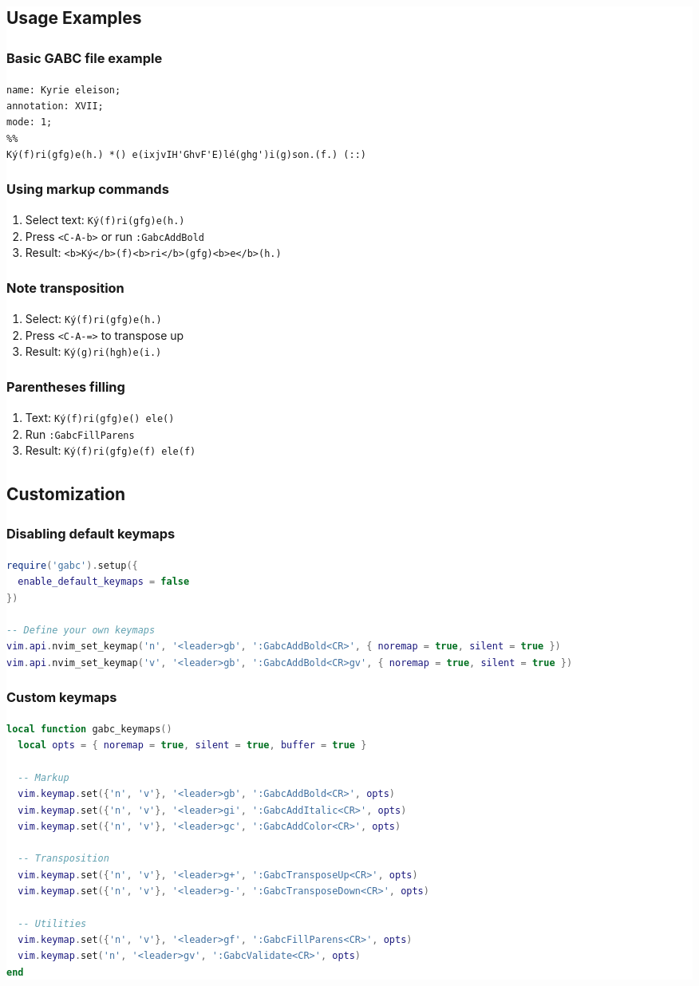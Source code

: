 ## Usage Examples

### Basic GABC file example

```gabc
name: Kyrie eleison;
annotation: XVII;
mode: 1;
%%
Ký(f)ri(gfg)e(h.) *() e(ixjvIH'GhvF'E)lé(ghg')i(g)son.(f.) (::)
```

### Using markup commands

1. Select text: `Ký(f)ri(gfg)e(h.)`
2. Press `<C-A-b>` or run `:GabcAddBold`
3. Result: `<b>Ký</b>(f)<b>ri</b>(gfg)<b>e</b>(h.)`

### Note transposition

1. Select: `Ký(f)ri(gfg)e(h.)`
2. Press `<C-A-=>` to transpose up
3. Result: `Ký(g)ri(hgh)e(i.)`

### Parentheses filling

1. Text: `Ký(f)ri(gfg)e() ele()`
2. Run `:GabcFillParens`
3. Result: `Ký(f)ri(gfg)e(f) ele(f)`

## Customization

### Disabling default keymaps

```lua
require('gabc').setup({
  enable_default_keymaps = false
})

-- Define your own keymaps
vim.api.nvim_set_keymap('n', '<leader>gb', ':GabcAddBold<CR>', { noremap = true, silent = true })
vim.api.nvim_set_keymap('v', '<leader>gb', ':GabcAddBold<CR>gv', { noremap = true, silent = true })
```

### Custom keymaps

```lua
local function gabc_keymaps()
  local opts = { noremap = true, silent = true, buffer = true }
  
  -- Markup
  vim.keymap.set({'n', 'v'}, '<leader>gb', ':GabcAddBold<CR>', opts)
  vim.keymap.set({'n', 'v'}, '<leader>gi', ':GabcAddItalic<CR>', opts)
  vim.keymap.set({'n', 'v'}, '<leader>gc', ':GabcAddColor<CR>', opts)
  
  -- Transposition
  vim.keymap.set({'n', 'v'}, '<leader>g+', ':GabcTransposeUp<CR>', opts)
  vim.keymap.set({'n', 'v'}, '<leader>g-', ':GabcTransposeDown<CR>', opts)
  
  -- Utilities
  vim.keymap.set({'n', 'v'}, '<leader>gf', ':GabcFillParens<CR>', opts)
  vim.keymap.set('n', '<leader>gv', ':GabcValidate<CR>', opts)
end

```